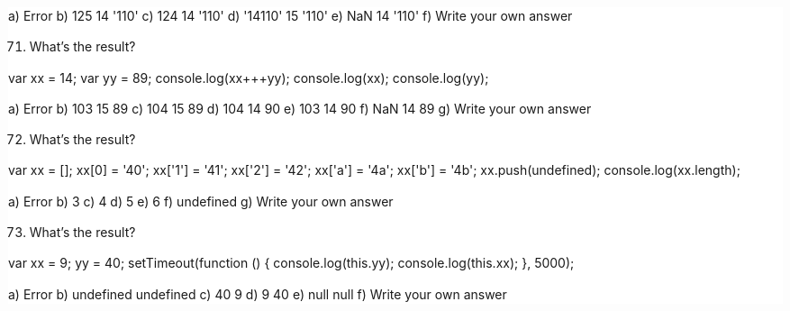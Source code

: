 a)	Error
b)	125 14 '110'
c)	124 14 '110'
d)	'14110' 15 '110'
e)	NaN 14 '110'
f)	Write your own answer

71.	What’s the result?

var xx = 14;
var yy = 89;
console.log(xx+++yy); 
console.log(xx);
console.log(yy);

a)	Error
b)	103 15 89
c)	104 15 89
d)	104 14 90
e)	103 14 90
f)	NaN 14 89
g)	Write your own answer

72.	What’s the result?

var xx = [];
xx[0] = '40';
xx['1'] = '41';
xx['2'] = '42';
xx['a'] = '4a';
xx['b'] = '4b';
xx.push(undefined);
console.log(xx.length);

a)	Error
b)	3
c)	4
d)	5
e)	6
f)	undefined
g)	Write your own answer

73.	What’s the result?

var xx = 9;
yy = 40;
setTimeout(function () {
	console.log(this.yy);
  console.log(this.xx);
}, 5000);

a)	Error
b)	undefined undefined
c)	40 9
d)	9 40
e)	null null
f)	Write your own answer
